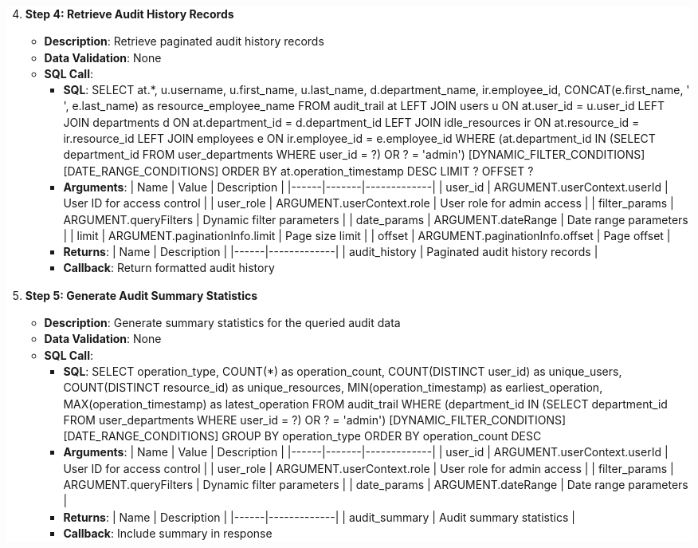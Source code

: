 
4. **Step 4: Retrieve Audit History Records**
   - **Description**: Retrieve paginated audit history records
   - **Data Validation**: None
   - **SQL Call**: 
     - **SQL**: SELECT at.*, u.username, u.first_name, u.last_name, d.department_name, ir.employee_id, CONCAT(e.first_name, ' ', e.last_name) as resource_employee_name FROM audit_trail at LEFT JOIN users u ON at.user_id = u.user_id LEFT JOIN departments d ON at.department_id = d.department_id LEFT JOIN idle_resources ir ON at.resource_id = ir.resource_id LEFT JOIN employees e ON ir.employee_id = e.employee_id WHERE (at.department_id IN (SELECT department_id FROM user_departments WHERE user_id = ?) OR ? = 'admin') [DYNAMIC_FILTER_CONDITIONS] [DATE_RANGE_CONDITIONS] ORDER BY at.operation_timestamp DESC LIMIT ? OFFSET ?
     - **Arguments**:
       | Name | Value | Description |
       |------|-------|-------------|
       | user_id | ARGUMENT.userContext.userId | User ID for access control |
       | user_role | ARGUMENT.userContext.role | User role for admin access |
       | filter_params | ARGUMENT.queryFilters | Dynamic filter parameters |
       | date_params | ARGUMENT.dateRange | Date range parameters |
       | limit | ARGUMENT.paginationInfo.limit | Page size limit |
       | offset | ARGUMENT.paginationInfo.offset | Page offset |
     - **Returns**:
       | Name | Description |
       |------|-------------|
       | audit_history | Paginated audit history records |
     - **Callback**: Return formatted audit history

5. **Step 5: Generate Audit Summary Statistics**
   - **Description**: Generate summary statistics for the queried audit data
   - **Data Validation**: None
   - **SQL Call**: 
     - **SQL**: SELECT operation_type, COUNT(*) as operation_count, COUNT(DISTINCT user_id) as unique_users, COUNT(DISTINCT resource_id) as unique_resources, MIN(operation_timestamp) as earliest_operation, MAX(operation_timestamp) as latest_operation FROM audit_trail WHERE (department_id IN (SELECT department_id FROM user_departments WHERE user_id = ?) OR ? = 'admin') [DYNAMIC_FILTER_CONDITIONS] [DATE_RANGE_CONDITIONS] GROUP BY operation_type ORDER BY operation_count DESC
     - **Arguments**:
       | Name | Value | Description |
       |------|-------|-------------|
       | user_id | ARGUMENT.userContext.userId | User ID for access control |
       | user_role | ARGUMENT.userContext.role | User role for admin access |
       | filter_params | ARGUMENT.queryFilters | Dynamic filter parameters |
       | date_params | ARGUMENT.dateRange | Date range parameters |
     - **Returns**:
       | Name | Description |
       |------|-------------|
       | audit_summary | Audit summary statistics |
     - **Callback**: Include summary in response
